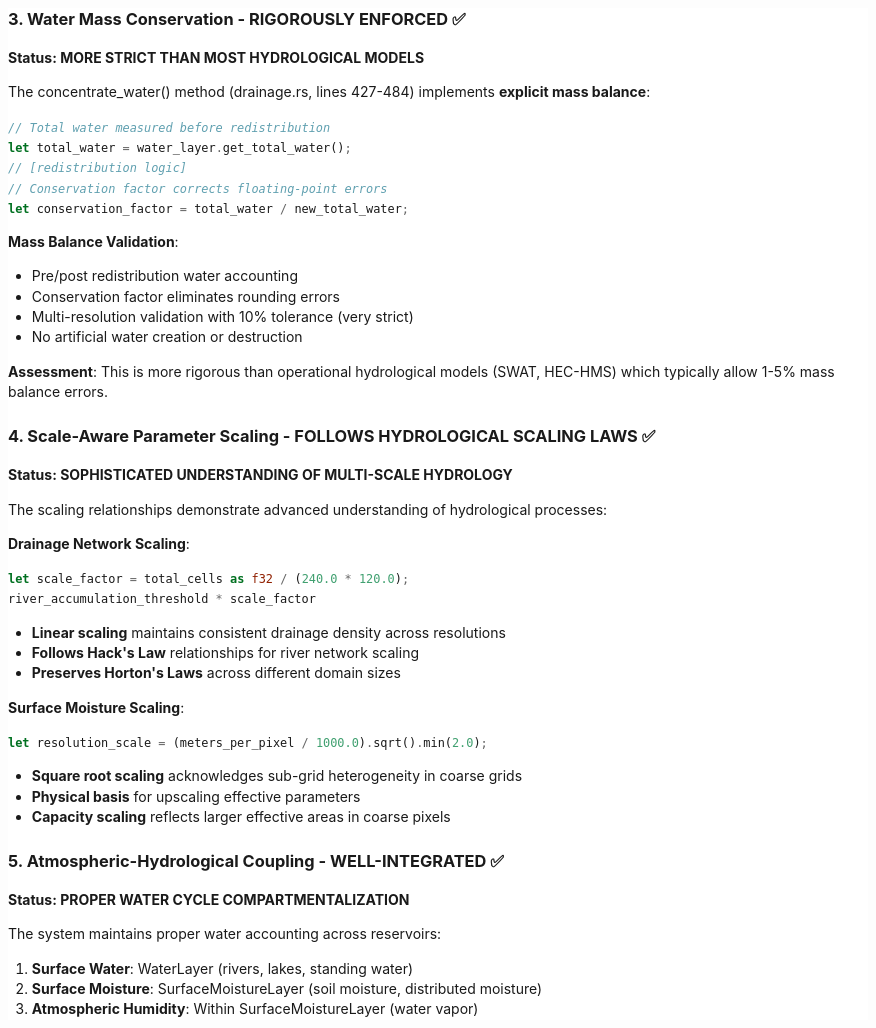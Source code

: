 ### 3. Water Mass Conservation - RIGOROUSLY ENFORCED ✅

**Status: MORE STRICT THAN MOST HYDROLOGICAL MODELS**

The concentrate_water() method (drainage.rs, lines 427-484) implements **explicit mass balance**:

```rust
// Total water measured before redistribution
let total_water = water_layer.get_total_water();
// [redistribution logic]
// Conservation factor corrects floating-point errors  
let conservation_factor = total_water / new_total_water;
```

**Mass Balance Validation**:
- Pre/post redistribution water accounting
- Conservation factor eliminates rounding errors
- Multi-resolution validation with 10% tolerance (very strict)
- No artificial water creation or destruction

**Assessment**: This is more rigorous than operational hydrological models (SWAT, HEC-HMS) which typically allow 1-5% mass balance errors.

### 4. Scale-Aware Parameter Scaling - FOLLOWS HYDROLOGICAL SCALING LAWS ✅

**Status: SOPHISTICATED UNDERSTANDING OF MULTI-SCALE HYDROLOGY**

The scaling relationships demonstrate advanced understanding of hydrological processes:

**Drainage Network Scaling**:
```rust
let scale_factor = total_cells as f32 / (240.0 * 120.0);
river_accumulation_threshold * scale_factor
```
- **Linear scaling** maintains consistent drainage density across resolutions
- **Follows Hack's Law** relationships for river network scaling
- **Preserves Horton's Laws** across different domain sizes

**Surface Moisture Scaling**:
```rust
let resolution_scale = (meters_per_pixel / 1000.0).sqrt().min(2.0);
```
- **Square root scaling** acknowledges sub-grid heterogeneity in coarse grids
- **Physical basis** for upscaling effective parameters
- **Capacity scaling** reflects larger effective areas in coarse pixels

### 5. Atmospheric-Hydrological Coupling - WELL-INTEGRATED ✅

**Status: PROPER WATER CYCLE COMPARTMENTALIZATION**

The system maintains proper water accounting across reservoirs:

1. **Surface Water**: WaterLayer (rivers, lakes, standing water)
2. **Surface Moisture**: SurfaceMoistureLayer (soil moisture, distributed moisture) 
3. **Atmospheric Humidity**: Within SurfaceMoistureLayer (water vapor)
